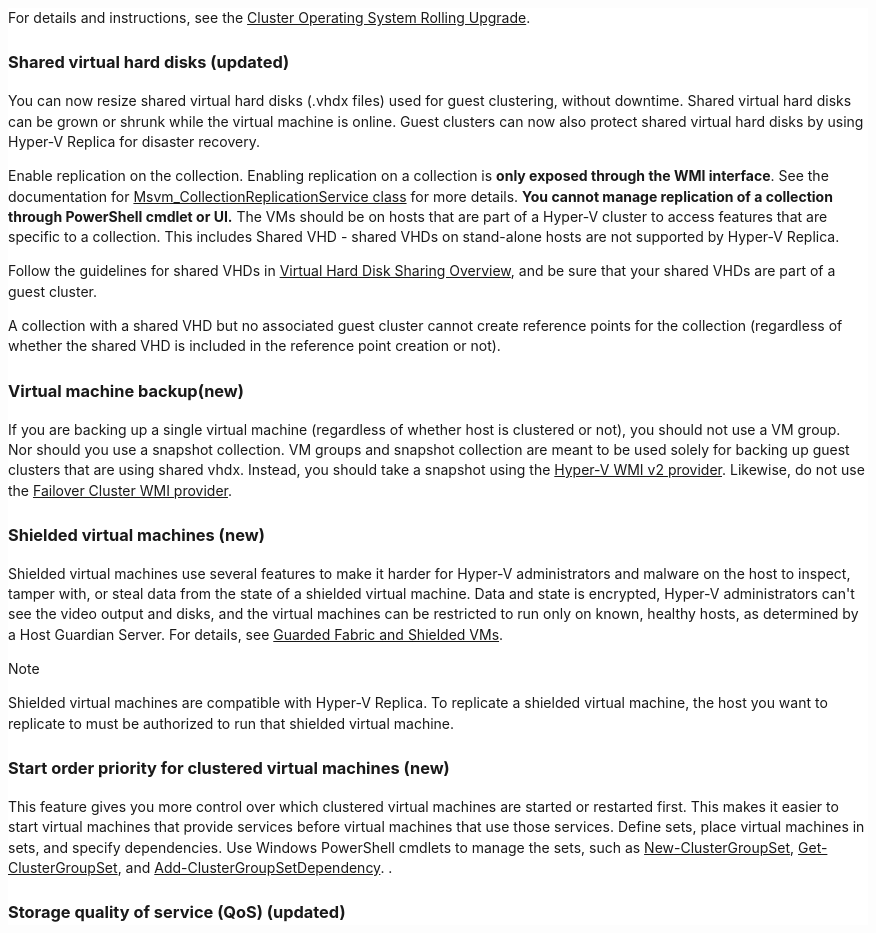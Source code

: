 For details and instructions, see the [Cluster Operating System Rolling Upgrade](/windows-server/failover-clustering/Cluster-Operating-System-Rolling-Upgrade).

### Shared virtual hard disks \(updated\)
You can now resize shared virtual hard disks (.vhdx files) used for guest clustering, without downtime. Shared virtual hard disks can be grown or shrunk while the virtual machine is online. Guest clusters can now also protect shared virtual hard disks by using Hyper-V Replica for disaster recovery.

Enable replication on the collection. Enabling replication on a collection is **only exposed through the WMI interface**. See the documentation for [Msvm_CollectionReplicationService class](/previous-versions/windows/desktop/clushyperv/msvm-collectionreplicationservice) for more details. **You cannot manage replication of a collection through PowerShell cmdlet or UI.** The VMs should be on hosts that are part of a Hyper-V cluster to access features that are specific to a collection. This includes Shared VHD - shared VHDs on stand-alone hosts are not supported by Hyper-V Replica.

Follow the guidelines for shared VHDs in [Virtual Hard Disk Sharing Overview](/previous-versions/windows/it-pro/windows-server-2012-R2-and-2012/dn281956(v=ws.11)), and be sure that your shared VHDs are part of a guest cluster.

A collection with a shared VHD but no associated guest cluster cannot create reference points for the collection (regardless of whether the shared VHD is included in the reference point creation or not).

### Virtual machine backup\(new\)

If you are backing up a single virtual machine (regardless of whether host is clustered or not), you should not use a VM group.  Nor should you use a snapshot collection. VM groups and snapshot collection are meant to be used solely for backing up guest clusters that are using shared vhdx. Instead, you should take a snapshot using the [Hyper-V WMI v2 provider](/windows/win32/hyperv_v2/windows-virtualization-portal). Likewise, do not use the [Failover Cluster WMI provider](/previous-versions/windows/desktop/clushyperv/failover-clustering-hyper-v-wmi-provider-portal).

### Shielded virtual machines \(new\)

Shielded virtual machines use several features to make it harder for Hyper-V administrators and malware on the host to inspect, tamper with, or steal data from the state of a shielded virtual machine. Data and state is encrypted, Hyper-V administrators can't see the video output and disks, and the virtual machines can be restricted to run only on known, healthy hosts, as determined by a Host Guardian Server. For details, see [Guarded Fabric and Shielded VMs](../../security/guarded-fabric-shielded-vm/guarded-fabric-and-shielded-vms.md).

> [!NOTE]
> Shielded virtual machines are compatible with Hyper-V Replica. To replicate a shielded virtual machine, the host you want to replicate to must be authorized to run that shielded virtual machine.

### Start order priority for clustered virtual machines \(new\)

This feature gives you more control over which clustered virtual machines are started or restarted first. This makes it easier to start virtual machines that provide services before virtual machines that use those services. Define sets, place virtual machines in sets, and specify dependencies. Use Windows PowerShell cmdlets to manage the sets, such as [New-ClusterGroupSet](/powershell/module/failoverclusters/new-clustergroupset), [Get-ClusterGroupSet](/powershell/module/failoverclusters/get-clustergroupset), and [Add-ClusterGroupSetDependency](/powershell/module/failoverclusters/add-clustergroupsetdependency).
.
### Storage quality of service (QoS) \(updated\)
